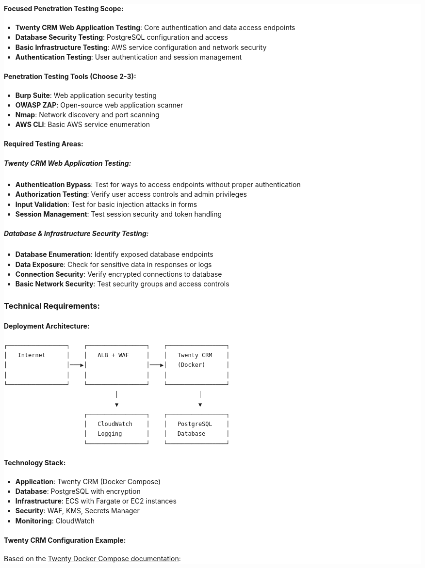 #### Focused Penetration Testing Scope:
- **Twenty CRM Web Application Testing**: Core authentication and data access endpoints
- **Database Security Testing**: PostgreSQL configuration and access
- **Basic Infrastructure Testing**: AWS service configuration and network security
- **Authentication Testing**: User authentication and session management

#### Penetration Testing Tools (Choose 2-3):
- **Burp Suite**: Web application security testing
- **OWASP ZAP**: Open-source web application scanner
- **Nmap**: Network discovery and port scanning
- **AWS CLI**: Basic AWS service enumeration

#### Required Testing Areas:

##### Twenty CRM Web Application Testing:
- **Authentication Bypass**: Test for ways to access endpoints without proper authentication
- **Authorization Testing**: Verify user access controls and admin privileges
- **Input Validation**: Test for basic injection attacks in forms
- **Session Management**: Test session security and token handling

##### Database & Infrastructure Security Testing:
- **Database Enumeration**: Identify exposed database endpoints
- **Data Exposure**: Check for sensitive data in responses or logs
- **Connection Security**: Verify encrypted connections to database
- **Basic Network Security**: Test security groups and access controls

### Technical Requirements:

#### Deployment Architecture:
```
┌─────────────────┐    ┌─────────────────┐    ┌─────────────────┐
│   Internet      │    │   ALB + WAF     │    │   Twenty CRM    │
│                 │───▶│                 │───▶│   (Docker)      │
│                 │    │                 │    │                 │
└─────────────────┘    └─────────────────┘    └─────────────────┘
                                │                       │
                                ▼                       ▼
                       ┌─────────────────┐    ┌─────────────────┐
                       │   CloudWatch    │    │   PostgreSQL    │
                       │   Logging       │    │   Database      │
                       └─────────────────┘    └─────────────────┘
```

#### Technology Stack:
- **Application**: Twenty CRM (Docker Compose)
- **Database**: PostgreSQL with encryption
- **Infrastructure**: ECS with Fargate or EC2 instances
- **Security**: WAF, KMS, Secrets Manager
- **Monitoring**: CloudWatch

#### Twenty CRM Configuration Example:
Based on the [Twenty Docker Compose documentation](https://twenty.com/developers/section/self-hosting/docker-compose):
